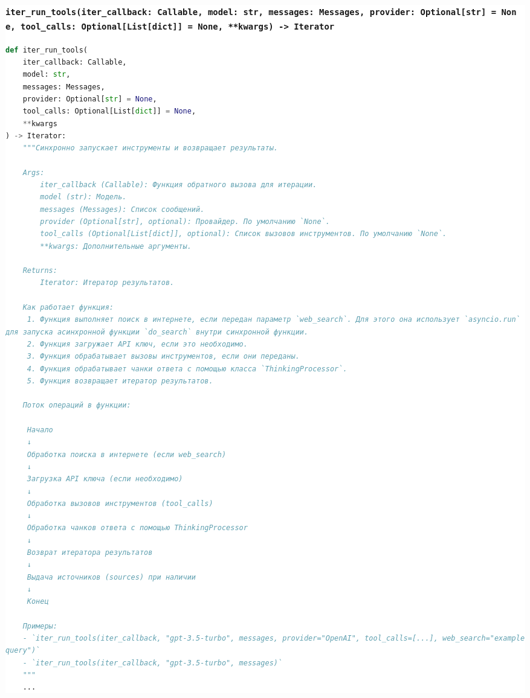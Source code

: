### `iter_run_tools(iter_callback: Callable, model: str, messages: Messages, provider: Optional[str] = None, tool_calls: Optional[List[dict]] = None, **kwargs) -> Iterator`

```python
def iter_run_tools(
    iter_callback: Callable,
    model: str,
    messages: Messages,
    provider: Optional[str] = None,
    tool_calls: Optional[List[dict]] = None,
    **kwargs
) -> Iterator:
    """Синхронно запускает инструменты и возвращает результаты.

    Args:
        iter_callback (Callable): Функция обратного вызова для итерации.
        model (str): Модель.
        messages (Messages): Список сообщений.
        provider (Optional[str], optional): Провайдер. По умолчанию `None`.
        tool_calls (Optional[List[dict]], optional): Список вызовов инструментов. По умолчанию `None`.
        **kwargs: Дополнительные аргументы.

    Returns:
        Iterator: Итератор результатов.

    Как работает функция:
     1. Функция выполняет поиск в интернете, если передан параметр `web_search`. Для этого она использует `asyncio.run` для запуска асинхронной функции `do_search` внутри синхронной функции.
     2. Функция загружает API ключ, если это необходимо.
     3. Функция обрабатывает вызовы инструментов, если они переданы.
     4. Функция обрабатывает чанки ответа с помощью класса `ThinkingProcessor`.
     5. Функция возвращает итератор результатов.

    Поток операций в функции:

     Начало
     ↓
     Обработка поиска в интернете (если web_search)
     ↓
     Загрузка API ключа (если необходимо)
     ↓
     Обработка вызовов инструментов (tool_calls)
     ↓
     Обработка чанков ответа с помощью ThinkingProcessor
     ↓
     Возврат итератора результатов
     ↓
     Выдача источников (sources) при наличии
     ↓
     Конец

    Примеры:
    - `iter_run_tools(iter_callback, "gpt-3.5-turbo", messages, provider="OpenAI", tool_calls=[...], web_search="example query")`
    - `iter_run_tools(iter_callback, "gpt-3.5-turbo", messages)`
    """
    ...